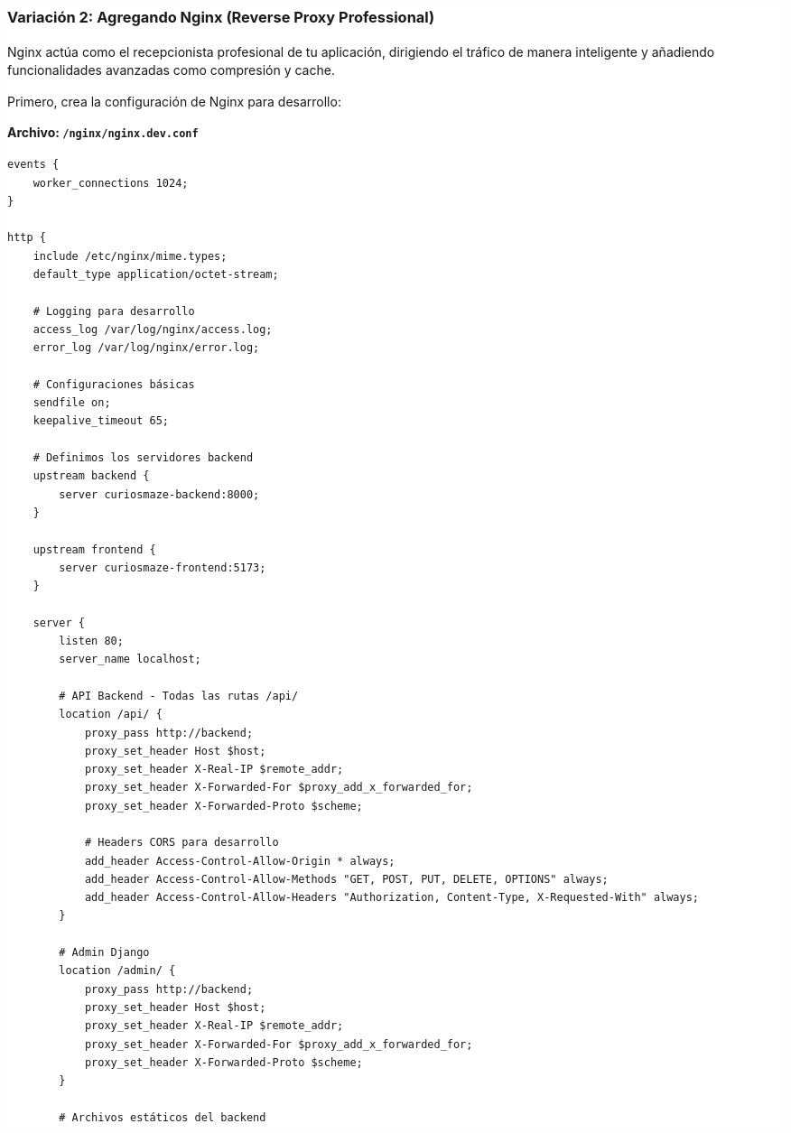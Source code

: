 ### **Variación 2: Agregando Nginx (Reverse Proxy Professional)**

Nginx actúa como el recepcionista profesional de tu aplicación, dirigiendo el tráfico de manera inteligente y añadiendo funcionalidades avanzadas como compresión y cache.

Primero, crea la configuración de Nginx para desarrollo:

**Archivo: `/nginx/nginx.dev.conf`**
```nginx
events {
    worker_connections 1024;
}

http {
    include /etc/nginx/mime.types;
    default_type application/octet-stream;
    
    # Logging para desarrollo
    access_log /var/log/nginx/access.log;
    error_log /var/log/nginx/error.log;
    
    # Configuraciones básicas
    sendfile on;
    keepalive_timeout 65;
    
    # Definimos los servidores backend
    upstream backend {
        server curiosmaze-backend:8000;
    }
    
    upstream frontend {
        server curiosmaze-frontend:5173;
    }
    
    server {
        listen 80;
        server_name localhost;
        
        # API Backend - Todas las rutas /api/
        location /api/ {
            proxy_pass http://backend;
            proxy_set_header Host $host;
            proxy_set_header X-Real-IP $remote_addr;
            proxy_set_header X-Forwarded-For $proxy_add_x_forwarded_for;
            proxy_set_header X-Forwarded-Proto $scheme;
            
            # Headers CORS para desarrollo
            add_header Access-Control-Allow-Origin * always;
            add_header Access-Control-Allow-Methods "GET, POST, PUT, DELETE, OPTIONS" always;
            add_header Access-Control-Allow-Headers "Authorization, Content-Type, X-Requested-With" always;
        }
        
        # Admin Django
        location /admin/ {
            proxy_pass http://backend;
            proxy_set_header Host $host;
            proxy_set_header X-Real-IP $remote_addr;
            proxy_set_header X-Forwarded-For $proxy_add_x_forwarded_for;
            proxy_set_header X-Forwarded-Proto $scheme;
        }
        
        # Archivos estáticos del backend
```